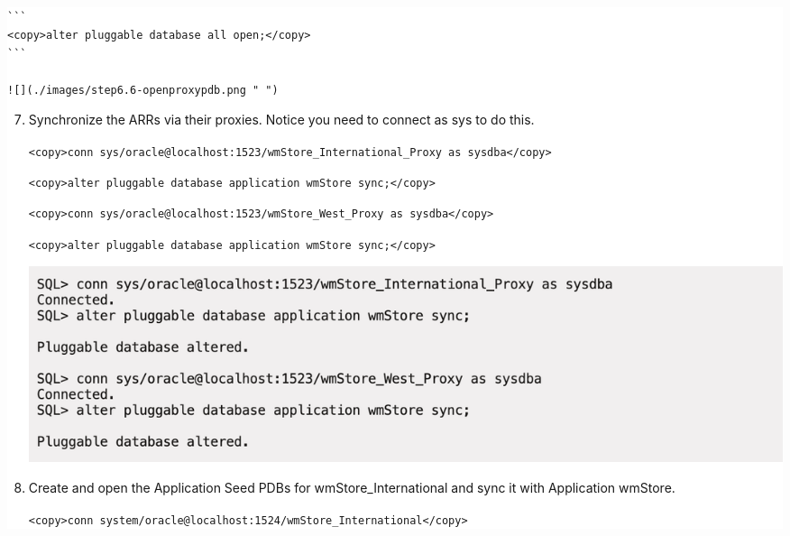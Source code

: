    ```
    <copy>alter pluggable database all open;</copy>
    ```

    ![](./images/step6.6-openproxypdb.png " ")

7. Synchronize the ARRs via their proxies. Notice you need to connect as sys to do this.

    ```
    <copy>conn sys/oracle@localhost:1523/wmStore_International_Proxy as sysdba</copy>
    ```

    ```
    <copy>alter pluggable database application wmStore sync;</copy>
    ```

    ```
    <copy>conn sys/oracle@localhost:1523/wmStore_West_Proxy as sysdba</copy>
    ```

    ```
    <copy>alter pluggable database application wmStore sync;</copy>
    ```

    ![](./images/step6.7-syncarrstoproxypdb.png " ")

8. Create and open the Application Seed PDBs for wmStore_International and sync it with Application wmStore.

    ```
    <copy>conn system/oracle@localhost:1524/wmStore_International</copy>
    ```
